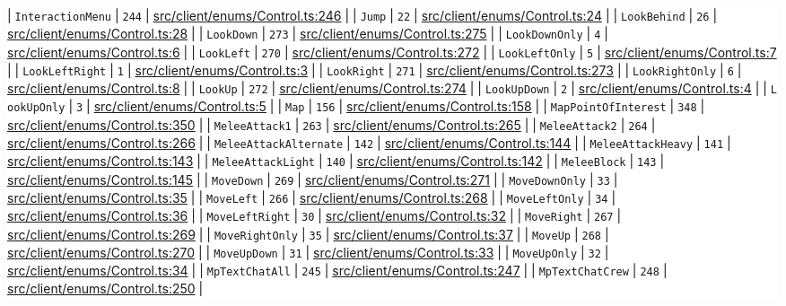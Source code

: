 | `InteractionMenu` | `244` | [src/client/enums/Control.ts:246](https://github.com/nativewrappers/fivem/blob/6b247f1270087bcd3ee455389e3e7f1c86c9b619/src/client/enums/Control.ts#L246) |
| `Jump` | `22` | [src/client/enums/Control.ts:24](https://github.com/nativewrappers/fivem/blob/6b247f1270087bcd3ee455389e3e7f1c86c9b619/src/client/enums/Control.ts#L24) |
| `LookBehind` | `26` | [src/client/enums/Control.ts:28](https://github.com/nativewrappers/fivem/blob/6b247f1270087bcd3ee455389e3e7f1c86c9b619/src/client/enums/Control.ts#L28) |
| `LookDown` | `273` | [src/client/enums/Control.ts:275](https://github.com/nativewrappers/fivem/blob/6b247f1270087bcd3ee455389e3e7f1c86c9b619/src/client/enums/Control.ts#L275) |
| `LookDownOnly` | `4` | [src/client/enums/Control.ts:6](https://github.com/nativewrappers/fivem/blob/6b247f1270087bcd3ee455389e3e7f1c86c9b619/src/client/enums/Control.ts#L6) |
| `LookLeft` | `270` | [src/client/enums/Control.ts:272](https://github.com/nativewrappers/fivem/blob/6b247f1270087bcd3ee455389e3e7f1c86c9b619/src/client/enums/Control.ts#L272) |
| `LookLeftOnly` | `5` | [src/client/enums/Control.ts:7](https://github.com/nativewrappers/fivem/blob/6b247f1270087bcd3ee455389e3e7f1c86c9b619/src/client/enums/Control.ts#L7) |
| `LookLeftRight` | `1` | [src/client/enums/Control.ts:3](https://github.com/nativewrappers/fivem/blob/6b247f1270087bcd3ee455389e3e7f1c86c9b619/src/client/enums/Control.ts#L3) |
| `LookRight` | `271` | [src/client/enums/Control.ts:273](https://github.com/nativewrappers/fivem/blob/6b247f1270087bcd3ee455389e3e7f1c86c9b619/src/client/enums/Control.ts#L273) |
| `LookRightOnly` | `6` | [src/client/enums/Control.ts:8](https://github.com/nativewrappers/fivem/blob/6b247f1270087bcd3ee455389e3e7f1c86c9b619/src/client/enums/Control.ts#L8) |
| `LookUp` | `272` | [src/client/enums/Control.ts:274](https://github.com/nativewrappers/fivem/blob/6b247f1270087bcd3ee455389e3e7f1c86c9b619/src/client/enums/Control.ts#L274) |
| `LookUpDown` | `2` | [src/client/enums/Control.ts:4](https://github.com/nativewrappers/fivem/blob/6b247f1270087bcd3ee455389e3e7f1c86c9b619/src/client/enums/Control.ts#L4) |
| `LookUpOnly` | `3` | [src/client/enums/Control.ts:5](https://github.com/nativewrappers/fivem/blob/6b247f1270087bcd3ee455389e3e7f1c86c9b619/src/client/enums/Control.ts#L5) |
| `Map` | `156` | [src/client/enums/Control.ts:158](https://github.com/nativewrappers/fivem/blob/6b247f1270087bcd3ee455389e3e7f1c86c9b619/src/client/enums/Control.ts#L158) |
| `MapPointOfInterest` | `348` | [src/client/enums/Control.ts:350](https://github.com/nativewrappers/fivem/blob/6b247f1270087bcd3ee455389e3e7f1c86c9b619/src/client/enums/Control.ts#L350) |
| `MeleeAttack1` | `263` | [src/client/enums/Control.ts:265](https://github.com/nativewrappers/fivem/blob/6b247f1270087bcd3ee455389e3e7f1c86c9b619/src/client/enums/Control.ts#L265) |
| `MeleeAttack2` | `264` | [src/client/enums/Control.ts:266](https://github.com/nativewrappers/fivem/blob/6b247f1270087bcd3ee455389e3e7f1c86c9b619/src/client/enums/Control.ts#L266) |
| `MeleeAttackAlternate` | `142` | [src/client/enums/Control.ts:144](https://github.com/nativewrappers/fivem/blob/6b247f1270087bcd3ee455389e3e7f1c86c9b619/src/client/enums/Control.ts#L144) |
| `MeleeAttackHeavy` | `141` | [src/client/enums/Control.ts:143](https://github.com/nativewrappers/fivem/blob/6b247f1270087bcd3ee455389e3e7f1c86c9b619/src/client/enums/Control.ts#L143) |
| `MeleeAttackLight` | `140` | [src/client/enums/Control.ts:142](https://github.com/nativewrappers/fivem/blob/6b247f1270087bcd3ee455389e3e7f1c86c9b619/src/client/enums/Control.ts#L142) |
| `MeleeBlock` | `143` | [src/client/enums/Control.ts:145](https://github.com/nativewrappers/fivem/blob/6b247f1270087bcd3ee455389e3e7f1c86c9b619/src/client/enums/Control.ts#L145) |
| `MoveDown` | `269` | [src/client/enums/Control.ts:271](https://github.com/nativewrappers/fivem/blob/6b247f1270087bcd3ee455389e3e7f1c86c9b619/src/client/enums/Control.ts#L271) |
| `MoveDownOnly` | `33` | [src/client/enums/Control.ts:35](https://github.com/nativewrappers/fivem/blob/6b247f1270087bcd3ee455389e3e7f1c86c9b619/src/client/enums/Control.ts#L35) |
| `MoveLeft` | `266` | [src/client/enums/Control.ts:268](https://github.com/nativewrappers/fivem/blob/6b247f1270087bcd3ee455389e3e7f1c86c9b619/src/client/enums/Control.ts#L268) |
| `MoveLeftOnly` | `34` | [src/client/enums/Control.ts:36](https://github.com/nativewrappers/fivem/blob/6b247f1270087bcd3ee455389e3e7f1c86c9b619/src/client/enums/Control.ts#L36) |
| `MoveLeftRight` | `30` | [src/client/enums/Control.ts:32](https://github.com/nativewrappers/fivem/blob/6b247f1270087bcd3ee455389e3e7f1c86c9b619/src/client/enums/Control.ts#L32) |
| `MoveRight` | `267` | [src/client/enums/Control.ts:269](https://github.com/nativewrappers/fivem/blob/6b247f1270087bcd3ee455389e3e7f1c86c9b619/src/client/enums/Control.ts#L269) |
| `MoveRightOnly` | `35` | [src/client/enums/Control.ts:37](https://github.com/nativewrappers/fivem/blob/6b247f1270087bcd3ee455389e3e7f1c86c9b619/src/client/enums/Control.ts#L37) |
| `MoveUp` | `268` | [src/client/enums/Control.ts:270](https://github.com/nativewrappers/fivem/blob/6b247f1270087bcd3ee455389e3e7f1c86c9b619/src/client/enums/Control.ts#L270) |
| `MoveUpDown` | `31` | [src/client/enums/Control.ts:33](https://github.com/nativewrappers/fivem/blob/6b247f1270087bcd3ee455389e3e7f1c86c9b619/src/client/enums/Control.ts#L33) |
| `MoveUpOnly` | `32` | [src/client/enums/Control.ts:34](https://github.com/nativewrappers/fivem/blob/6b247f1270087bcd3ee455389e3e7f1c86c9b619/src/client/enums/Control.ts#L34) |
| `MpTextChatAll` | `245` | [src/client/enums/Control.ts:247](https://github.com/nativewrappers/fivem/blob/6b247f1270087bcd3ee455389e3e7f1c86c9b619/src/client/enums/Control.ts#L247) |
| `MpTextChatCrew` | `248` | [src/client/enums/Control.ts:250](https://github.com/nativewrappers/fivem/blob/6b247f1270087bcd3ee455389e3e7f1c86c9b619/src/client/enums/Control.ts#L250) |